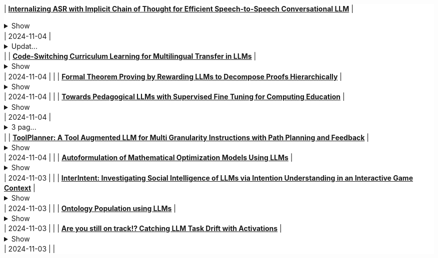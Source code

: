 | **[Internalizing ASR with Implicit Chain of Thought for Efficient Speech-to-Speech Conversational LLM](http://arxiv.org/abs/2409.17353v3)** | <details><summary>Show</summary></details> | 2024-11-04 | <details><summary>Updat...</summary></details> |
| **[Code-Switching Curriculum Learning for Multilingual Transfer in LLMs](http://arxiv.org/abs/2411.02460v1)** | <details><summary>Show</summary></details> | 2024-11-04 |  |
| **[Formal Theorem Proving by Rewarding LLMs to Decompose Proofs Hierarchically](http://arxiv.org/abs/2411.01829v1)** | <details><summary>Show</summary></details> | 2024-11-04 |  |
| **[Towards Pedagogical LLMs with Supervised Fine Tuning for Computing Education](http://arxiv.org/abs/2411.01765v1)** | <details><summary>Show</summary></details> | 2024-11-04 | <details><summary>3 pag...</summary></details> |
| **[ToolPlanner: A Tool Augmented LLM for Multi Granularity Instructions with Path Planning and Feedback](http://arxiv.org/abs/2409.14826v3)** | <details><summary>Show</summary></details> | 2024-11-04 |  |
| **[Autoformulation of Mathematical Optimization Models Using LLMs](http://arxiv.org/abs/2411.01679v1)** | <details><summary>Show</summary></details> | 2024-11-03 |  |
| **[InterIntent: Investigating Social Intelligence of LLMs via Intention Understanding in an Interactive Game Context](http://arxiv.org/abs/2406.12203v3)** | <details><summary>Show</summary></details> | 2024-11-03 |  |
| **[Ontology Population using LLMs](http://arxiv.org/abs/2411.01612v1)** | <details><summary>Show</summary></details> | 2024-11-03 |  |
| **[Are you still on track!? Catching LLM Task Drift with Activations](http://arxiv.org/abs/2406.00799v5)** | <details><summary>Show</summary></details> | 2024-11-03 |  |
